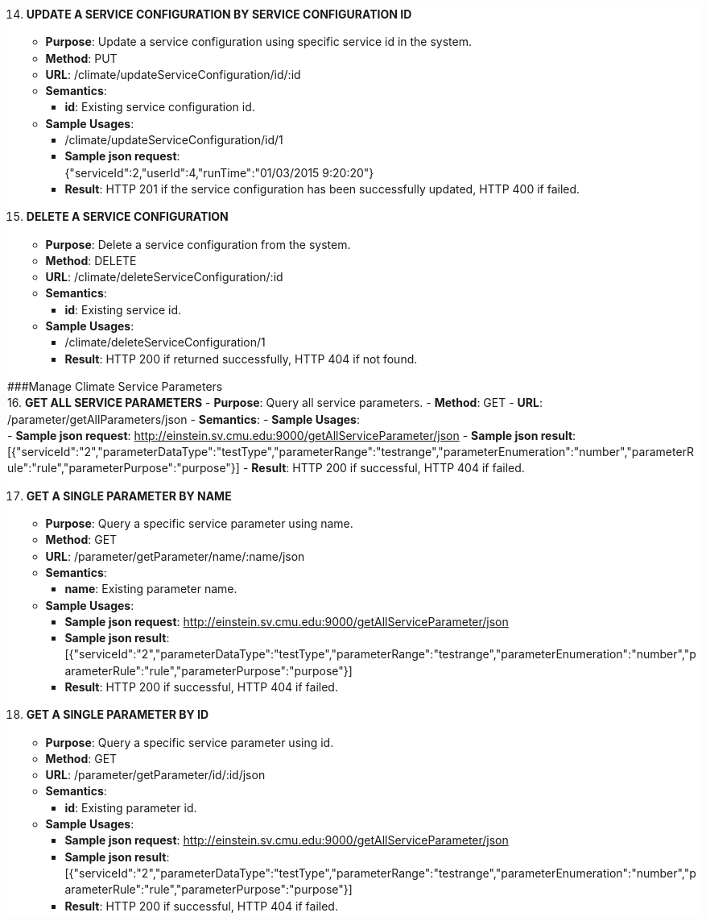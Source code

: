 14. <a name="14"></a>**UPDATE A SERVICE CONFIGURATION BY SERVICE CONFIGURATION ID**
    - **Purpose**: Update a service configuration using specific service id in the system. 
    - **Method**: PUT
    - **URL**: /climate/updateServiceConfiguration/id/:id
    - **Semantics**:
        - **id**: Existing service configuration id.
    - **Sample Usages**: 
      - /climate/updateServiceConfiguration/id/1
      - **Sample json request**:  
      {"serviceId":2,"userId":4,"runTime":"01/03/2015 9:20:20"}                
      - **Result**: HTTP 201 if the service configuration has been successfully updated, HTTP 400 if failed.

15. <a name="15"></a>**DELETE A SERVICE CONFIGURATION**
    - **Purpose**: Delete a service configuration from the system. 
    - **Method**: DELETE
    - **URL**: /climate/deleteServiceConfiguration/:id
    - **Semantics**:
        - **id**: Existing service id.
    - **Sample Usages**: <br/>
      -  /climate/deleteServiceConfiguration/1       
      - **Result**: HTTP 200 if returned successfully, HTTP 404 if not found. 
 
###Manage Climate Service Parameters     
16. <a name="16"></a>**GET ALL SERVICE PARAMETERS**
    - **Purpose**: Query all service parameters.
    - **Method**: GET
    - **URL**: /parameter/getAllParameters/json
    - **Semantics**:
    - **Sample Usages**:  
      - **Sample json request**: http://einstein.sv.cmu.edu:9000/getAllServiceParameter/json
      - **Sample json result**: [{"serviceId":"2","parameterDataType":"testType","parameterRange":"testrange","parameterEnumeration":"number","parameterRule":"rule","parameterPurpose":"purpose"}]
      - **Result**: HTTP 200 if successful, HTTP 404 if failed.

17. <a name="17"></a>**GET A SINGLE PARAMETER BY NAME**
    - **Purpose**: Query a specific service parameter using name.
    - **Method**: GET
    - **URL**: /parameter/getParameter/name/:name/json
    - **Semantics**:
      - **name**: Existing parameter name.
    - **Sample Usages**:  
      - **Sample json request**: http://einstein.sv.cmu.edu:9000/getAllServiceParameter/json
      - **Sample json result**: [{"serviceId":"2","parameterDataType":"testType","parameterRange":"testrange","parameterEnumeration":"number","parameterRule":"rule","parameterPurpose":"purpose"}]
      - **Result**: HTTP 200 if successful, HTTP 404 if failed.

18. <a name="18"></a>**GET A SINGLE PARAMETER BY ID**
    - **Purpose**: Query a specific service parameter using id.
    - **Method**: GET
    - **URL**: /parameter/getParameter/id/:id/json
    - **Semantics**:
      - **id**: Existing parameter id.
    - **Sample Usages**:  
      - **Sample json request**: http://einstein.sv.cmu.edu:9000/getAllServiceParameter/json
      - **Sample json result**: [{"serviceId":"2","parameterDataType":"testType","parameterRange":"testrange","parameterEnumeration":"number","parameterRule":"rule","parameterPurpose":"purpose"}]
      - **Result**: HTTP 200 if successful, HTTP 404 if failed.
            

[1]: http://einstein.sv.cmu.edu:9034/climate "The Application Server running in the Smart Spaces Lab, CMUSV"
